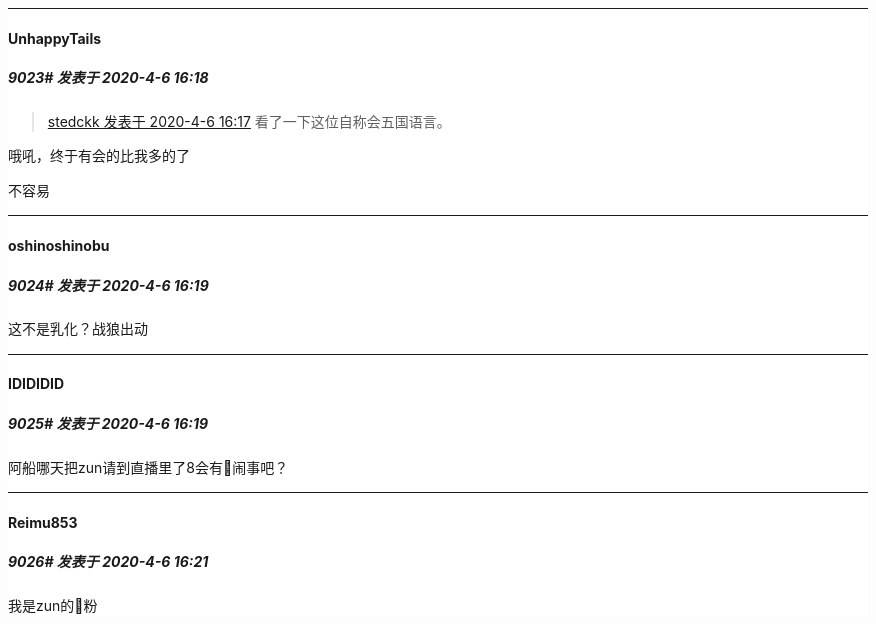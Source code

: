 

-----

####  UnhappyTails  
##### 9023#       发表于 2020-4-6 16:18



<blockquote><a href="httphttps://bbs.saraba1st.com/2b/forum.php?mod=redirect&amp;goto=findpost&amp;pid=46993486&amp;ptid=1920426" target="_blank">stedckk 发表于 2020-4-6 16:17</a>
看了一下这位自称会五国语言。</blockquote>
哦吼，终于有会的比我多的了

不容易







-----

####  oshinoshinobu  
##### 9024#       发表于 2020-4-6 16:19




这不是乳化？战狼出动







-----

####  IDIDIDID  
##### 9025#       发表于 2020-4-6 16:19




阿船哪天把zun请到直播里了8会有🦄闹事吧？







-----

####  Reimu853  
##### 9026#       发表于 2020-4-6 16:21




我是zun的🦄粉






